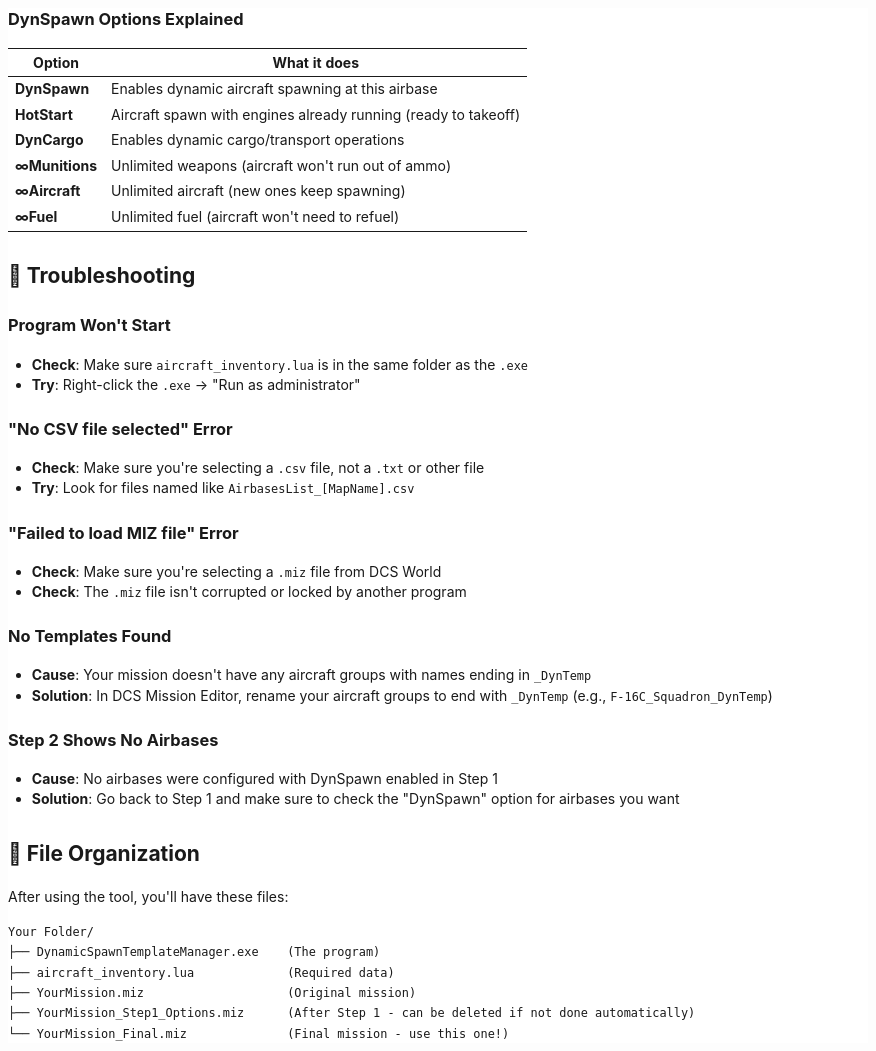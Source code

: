 ### DynSpawn Options Explained

| Option | What it does |
|--------|-------------|
| **DynSpawn** | Enables dynamic aircraft spawning at this airbase |
| **HotStart** | Aircraft spawn with engines already running (ready to takeoff) |
| **DynCargo** | Enables dynamic cargo/transport operations |
| **∞Munitions** | Unlimited weapons (aircraft won't run out of ammo) |
| **∞Aircraft** | Unlimited aircraft (new ones keep spawning) |
| **∞Fuel** | Unlimited fuel (aircraft won't need to refuel) |

## 🔧 Troubleshooting

### Program Won't Start
- **Check**: Make sure `aircraft_inventory.lua` is in the same folder as the `.exe`
- **Try**: Right-click the `.exe` → "Run as administrator"

### "No CSV file selected" Error
- **Check**: Make sure you're selecting a `.csv` file, not a `.txt` or other file
- **Try**: Look for files named like `AirbasesList_[MapName].csv`

### "Failed to load MIZ file" Error
- **Check**: Make sure you're selecting a `.miz` file from DCS World
- **Check**: The `.miz` file isn't corrupted or locked by another program

### No Templates Found
- **Cause**: Your mission doesn't have any aircraft groups with names ending in `_DynTemp`
- **Solution**: In DCS Mission Editor, rename your aircraft groups to end with `_DynTemp` (e.g., `F-16C_Squadron_DynTemp`)

### Step 2 Shows No Airbases
- **Cause**: No airbases were configured with DynSpawn enabled in Step 1
- **Solution**: Go back to Step 1 and make sure to check the "DynSpawn" option for airbases you want

## 📁 File Organization

After using the tool, you'll have these files:

```
Your Folder/
├── DynamicSpawnTemplateManager.exe    (The program)
├── aircraft_inventory.lua             (Required data)
├── YourMission.miz                    (Original mission)
├── YourMission_Step1_Options.miz      (After Step 1 - can be deleted if not done automatically)
└── YourMission_Final.miz              (Final mission - use this one!)
```
